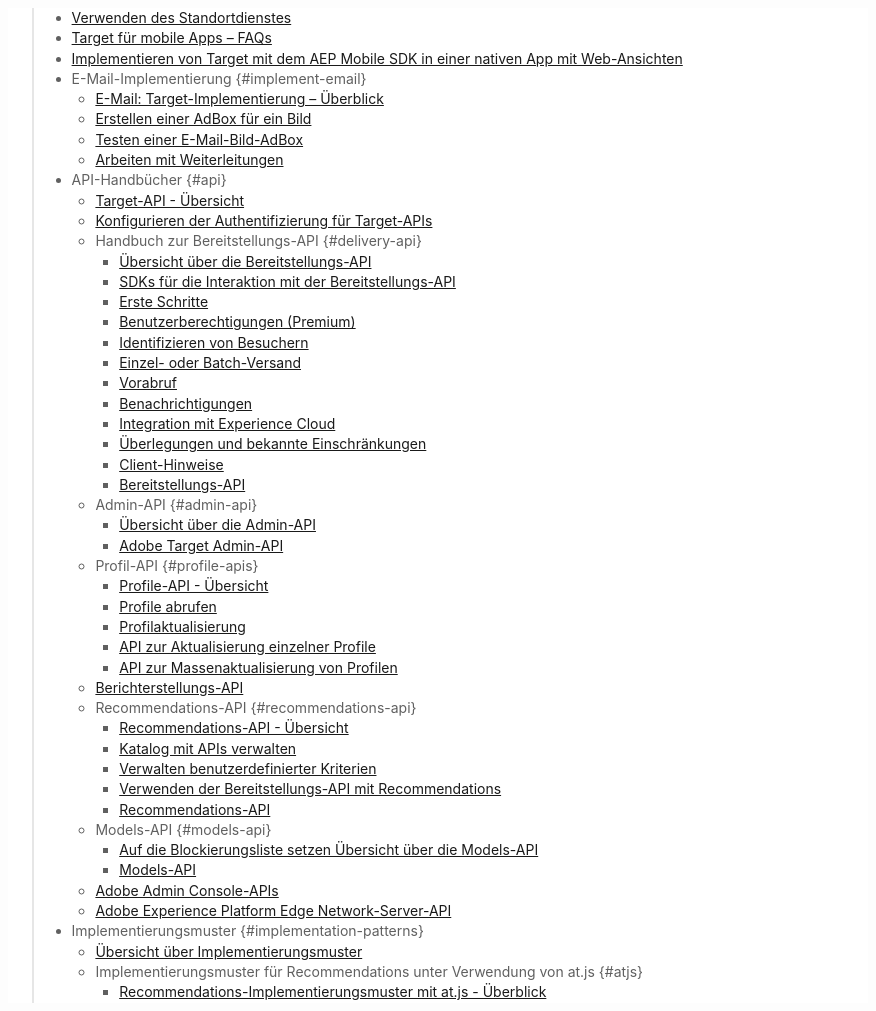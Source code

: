 >   + [Verwenden des Standortdienstes](implement/mobile/use-location-service.md)
>   + [Target für mobile Apps – FAQs](implement/mobile/mobile-faq.md)
>   + [Implementieren von Target mit dem AEP Mobile SDK in einer nativen App mit Web-Ansichten](/help/dev/implement/mobile/native-app.md)
>+ E-Mail-Implementierung {#implement-email}
>   + [E-Mail: Target-Implementierung – Überblick](implement/email/overview.md)
>   + [Erstellen einer AdBox für ein Bild](implement/email/testing-content-with-the-adbox.md)
>   + [Testen einer E-Mail-Bild-AdBox](implement/email/testing-email-image-adbox.md)
>   + [Arbeiten mit Weiterleitungen](implement/email/working-with-redirectors.md)
>+ API-Handbücher {#api}
>   + [Target-API - Übersicht](/help/dev/before-administer/target-api-overview.md)
>   + [Konfigurieren der Authentifizierung für Target-APIs](/help/dev/before-administer/configure-authentication.md)
>   + Handbuch zur Bereitstellungs-API {#delivery-api}
>      + [Übersicht über die Bereitstellungs-API](/help/dev/implement/delivery-api/overview.md)
>      + [SDKs für die Interaktion mit der Bereitstellungs-API](/help/dev/before-implement/delivery-api-overview/sdks.md)
>      + [Erste Schritte](/help/dev/before-implement/delivery-api-overview/getting-started.md)
>      + [Benutzerberechtigungen (Premium)](/help/dev/before-implement/delivery-api-overview/user-permissions.md)
>      + [Identifizieren von Besuchern](/help/dev/before-implement/delivery-api-overview/identifying-visitors.md)
>      + [Einzel- oder Batch-Versand](/help/dev/before-implement/delivery-api-overview/single-or-batch.md)
>      + [Vorabruf](/help/dev/before-implement/delivery-api-overview/prefetch.md)
>      + [Benachrichtigungen](/help/dev/before-implement/delivery-api-overview/notifications.md)
>      + [Integration mit Experience Cloud](before-implement/delivery-api-overview/integration.md)
>      + [Überlegungen und bekannte Einschränkungen](/help/dev/before-implement/delivery-api-overview/known-limitations.md)
>      + [Client-Hinweise](/help/dev/before-implement/delivery-api-overview/client-hints.md)
>      + [Bereitstellungs-API](/help/dev/implement/delivery-api/delivery-api.md)
>   + Admin-API {#admin-api}
>      + [Übersicht über die Admin-API](before-administer/admin-api-overview/admin-api-overview.md)
>      + [Adobe Target Admin-API](/help/dev/administer/admin-api/admin-api-overview-new.md)
>   + Profil-API {#profile-apis}
>      + [Profile-API - Übersicht](/help/dev/administer/profile-api/profiles-api.md)
>      + [Profile abrufen](/help/dev/administer/profile-api/profile-fetch.md)
>      + [Profilaktualisierung](/help/dev/administer/profile-api/profile-api-overview.md)
>      + [API zur Aktualisierung einzelner Profile](/help/dev/administer/profile-api/profile-single-api.md)
>      + [API zur Massenaktualisierung von Profilen](/help/dev/administer/profile-api/profile-bulk-api.md)
>   + [Berichterstellungs-API](/help/dev/administer/reporting-api/reporting-api.md)
>   + Recommendations-API {#recommendations-api}
>      + [Recommendations-API - Übersicht](before-administer/recs-api/overview.md)
>      + [Katalog mit APIs verwalten](before-administer/recs-api/manage-catalog.md)
>      + [Verwalten benutzerdefinierter Kriterien](before-administer/recs-api/manage-custom-criteria.md)
>      + [Verwenden der Bereitstellungs-API mit Recommendations](before-administer/recs-api/fetch-recs-server-side-delivery-api.md)
>      + [Recommendations-API](/help/dev/administer/recommendations-api/recommendations-api.md)
>   + Models-API {#models-api}
>      + [Auf die Blockierungsliste setzen Übersicht über die Models-API](before-administer/models-api.md)
>      + [Models-API](/help/dev/administer/models-api/models-api-overview.md)
>   + [Adobe Admin Console-APIs](/help/dev/before-implement/delivery-api-overview/adobe-console-api.md)
>   + [Adobe Experience Platform Edge Network-Server-API](/help/dev/before-implement/delivery-api-overview/aep-edge-network-server-api.md)
>+ Implementierungsmuster {#implementation-patterns}
>   + [Übersicht über Implementierungsmuster](/help/dev/patterns/pattern-overview.md)
>   + Implementierungsmuster für Recommendations unter Verwendung von at.js {#atjs}
>      + [Recommendations-Implementierungsmuster mit at.js - Überblick](/help/dev/patterns/recs-atjs/recs-implementation-pattern-atjs.md)